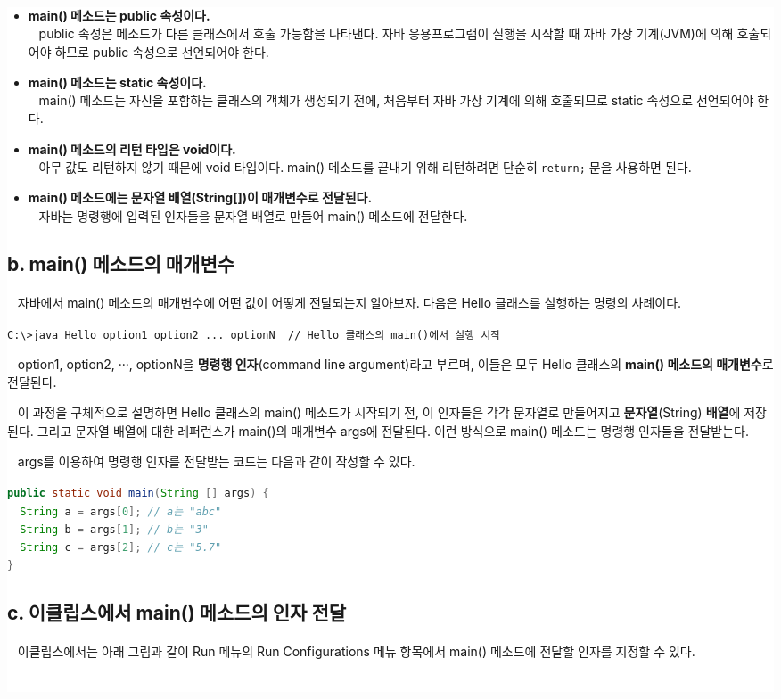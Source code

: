 <div class="bg"></div>

* **main() 메소드는 public 속성이다.**
  <br>
  &nbsp;&nbsp; public 속성은 메소드가 다른 클래스에서 호출 가능함을 나타낸다. 자바 응용프로그램이 실행을 시작할 때 자바 가상 기계(JVM)에 의해 호출되어야 하므로 public 속성으로 선언되어야 한다.

<div class="bg"></div>

* **main() 메소드는 static 속성이다.**
  <br>
  &nbsp;&nbsp; main() 메소드는 자신을 포함하는 클래스의 객체가 생성되기 전에, 처음부터 자바 가상 기계에 의해 호출되므로 static 속성으로 선언되어야 한다.

<div class="bg"></div>

* **main() 메소드의 리턴 타입은 void이다.**
  <br>
  &nbsp;&nbsp; 아무 값도 리턴하지 않기 때문에 void 타입이다. main() 메소드를 끝내기 위해 리턴하려면 단순히 `return;` 문을 사용하면 된다.

<div class="bg"></div>

* **main() 메소드에는 문자열 배열(String[])이 매개변수로 전달된다.**
  <br>
  &nbsp;&nbsp; 자바는 명령행에 입력된 인자들을 문자열 배열로 만들어 main() 메소드에 전달한다.

## b. main() 메소드의 매개변수

&nbsp;&nbsp; 자바에서 main() 메소드의 매개변수에 어떤 값이 어떻게 전달되는지 알아보자. 다음은 Hello 클래스를 실행하는 명령의 사례이다.

```
C:\>java Hello option1 option2 ... optionN  // Hello 클래스의 main()에서 실행 시작
```

<div class="bg"></div>

&nbsp;&nbsp; option1, option2, ···, optionN을 **명령행 인자**(command line argument)라고 부르며, 이들은 모두 Hello 클래스의 **main() 메소드의 매개변수**로 전달된다.

&nbsp;&nbsp; 이 과정을 구체적으로 설명하면 Hello 클래스의 main() 메소드가 시작되기 전, 이 인자들은 각각 문자열로 만들어지고 **문자열**(String) **배열**에 저장된다. 그리고 문자열 배열에 대한 레퍼런스가 main()의 매개변수 args에 전달된다. 이런 방식으로 main() 메소드는 명령행 인자들을 전달받는다.

&nbsp;&nbsp; args를 이용하여 명령행 인자를 전달받는 코드는 다음과 같이 작성할 수 있다.

```java
public static void main(String [] args) {
  String a = args[0]; // a는 "abc"
  String b = args[1]; // b는 "3"
  String c = args[2]; // c는 "5.7"
}
```

## c. 이클립스에서 main() 메소드의 인자 전달

&nbsp;&nbsp; 이클립스에서는 아래 그림과 같이 Run 메뉴의 Run Configurations 메뉴 항목에서 main() 메소드에 전달할 인자를 지정할 수 있다.

<div class="bg"></div>

<img class="lazy" data-src="https://github.com/user-attachments/assets/0bb44925-c048-47ca-b360-5ee60646b83c" height="50%" width="50%">
